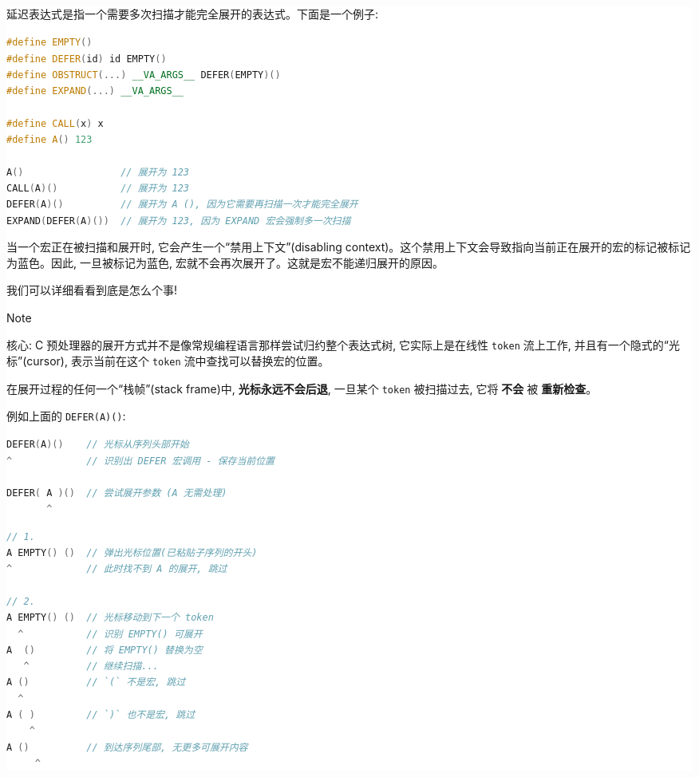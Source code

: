 延迟表达式是指一个需要多次扫描才能完全展开的表达式。下面是一个例子:

```cpp
#define EMPTY()
#define DEFER(id) id EMPTY()
#define OBSTRUCT(...) __VA_ARGS__ DEFER(EMPTY)()
#define EXPAND(...) __VA_ARGS__

#define CALL(x) x
#define A() 123

A()                 // 展开为 123
CALL(A)()           // 展开为 123
DEFER(A)()          // 展开为 A (), 因为它需要再扫描一次才能完全展开
EXPAND(DEFER(A)())  // 展开为 123, 因为 EXPAND 宏会强制多一次扫描
```

当一个宏正在被扫描和展开时, 它会产生一个“禁用上下文”(disabling context)。这个禁用上下文会导致指向当前正在展开的宏的标记被标记为蓝色。因此, 一旦被标记为蓝色, 宏就不会再次展开了。这就是宏不能递归展开的原因。

我们可以详细看看到底是怎么个事!

> [!NOTE]
> 核心: C 预处理器的展开方式并不是像常规编程语言那样尝试归约整个表达式树, 它实际上是在线性 `token` 流上工作, 并且有一个隐式的“光标”(cursor), 表示当前在这个 `token` 流中查找可以替换宏的位置。
>
> 在展开过程的任何一个“栈帧”(stack frame)中, **光标永远不会后退**, 一旦某个 `token` 被扫描过去, 它将 **不会** 被 **重新检查**。

例如上面的 `DEFER(A)()`:

```cpp [c2-第一层: 调用处]
DEFER(A)()    // 光标从序列头部开始
^             // 识别出 DEFER 宏调用 - 保存当前位置

DEFER( A )()  // 尝试展开参数 (A 无需处理)
       ^
```

```cpp [c2-第二层: 展开DEFER]
// 1.
A EMPTY() ()  // 弹出光标位置(已粘贴子序列的开头)
^             // 此时找不到 A 的展开, 跳过

// 2.
A EMPTY() ()  // 光标移动到下一个 token
  ^           // 识别 EMPTY() 可展开
A  ()         // 将 EMPTY() 替换为空
   ^          // 继续扫描...
A ()          // `(` 不是宏, 跳过
  ^
A ( )         // `)` 也不是宏, 跳过
    ^
A ()          // 到达序列尾部, 无更多可展开内容
     ^
```
